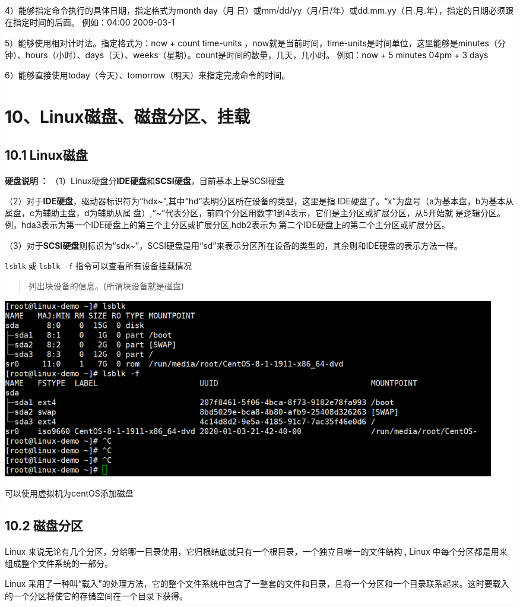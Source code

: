 4）能够指定命令执行的具体日期，指定格式为month day（月 日）或mm/dd/yy（月/日/年）或dd.mm.yy（日.月.年），指定的日期必须跟在指定时间的后面。 例如：04:00 2009-03-1

5）能够使用相对计时法。指定格式为：now + count time-units ，now就是当前时间，time-units是时间单位，这里能够是minutes（分钟）、hours（小时）、days（天）、weeks（星期）。count是时间的数量，几天，几小时。 例如：now + 5 minutes 04pm + 3 days

6）能够直接使用today（今天）、tomorrow（明天）来指定完成命令的时间。

# 10、Linux磁盘、磁盘分区、挂载

## 10.1 Linux磁盘

**硬盘说明 ：**
（1）Linux硬盘分**IDE硬盘**和**SCSI硬盘**，目前基本上是SCSI硬盘

（2）对于**IDE硬盘**，驱动器标识符为“hdx~”,其中“hd”表明分区所在设备的类型，这里是指 IDE硬盘了。“x”为盘号（a为基本盘，b为基本从属盘，c为辅助主盘，d为辅助从属 盘）,“~”代表分区，前四个分区用数字1到4表示，它们是主分区或扩展分区，从5开始就 是逻辑分区。例，hda3表示为第一个IDE硬盘上的第三个主分区或扩展分区,hdb2表示为 第二个IDE硬盘上的第二个主分区或扩展分区。

（3）对于**SCSI硬盘**则标识为“sdx~”，SCSI硬盘是用“sd”来表示分区所在设备的类型的，其余则和IDE硬盘的表示方法一样。

`lsblk` 或 `lsblk -f` 指令可以查看所有设备挂载情况

> 列出块设备的信息。(所谓块设备就是磁盘)

<img src="Linux.assets/image-20211026164516249.png" alt="image-20211026164516249" style="zoom:80%;" />

可以使用虚拟机为centOS添加磁盘

## 10.2 磁盘分区

Linux 来说无论有几个分区，分给哪一目录使用，它归根结底就只有一个根目录，一个独立且唯一的文件结构 , Linux 中每个分区都是用来组成整个文件系统的一部分。 

Linux 采用了一种叫“载入”的处理方法，它的整个文件系统中包含了一整套的文件和目录，且将一个分区和一个目录联系起来。这时要载入的一个分区将使它的存储空间在一个目录下获得。
